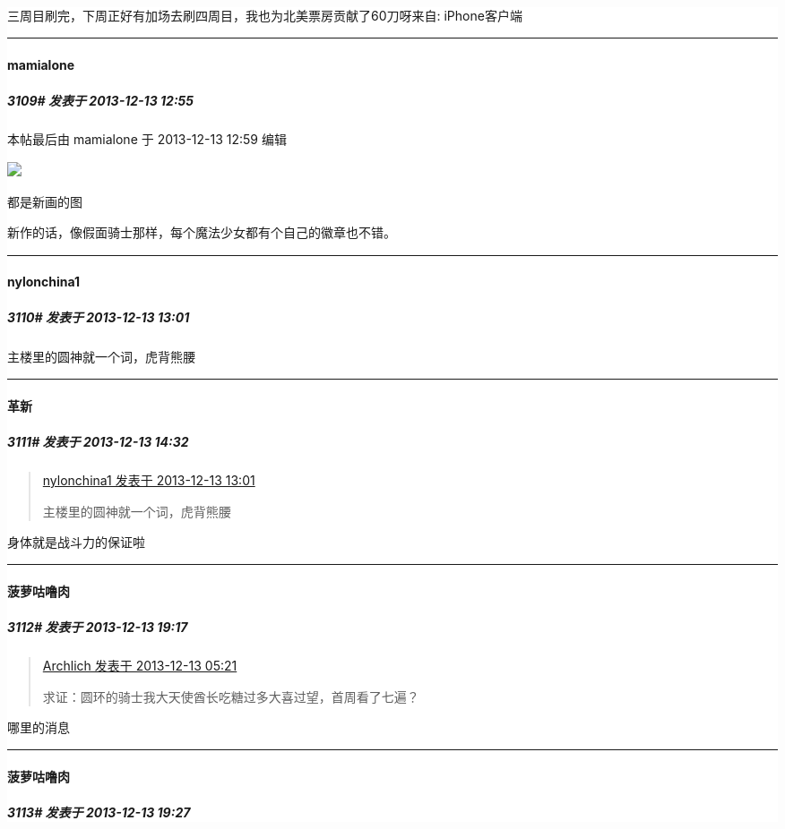 
三周目刷完，下周正好有加场去刷四周目，我也为北美票房贡献了60刀呀来自: iPhone客户端


-----

####  mamialone  
##### 3109#       发表于 2013-12-13 12:55


 本帖最后由 mamialone 于 2013-12-13 12:59 编辑 

<img src="http://109cinemas.net/images/events/news/madoka-magica_3.jpg" referrerpolicy="no-referrer">

都是新画的图

新作的话，像假面骑士那样，每个魔法少女都有个自己的徽章也不错。


-----

####  nylonchina1  
##### 3110#       发表于 2013-12-13 13:01


主楼里的圆神就一个词，虎背熊腰


-----

####  革新  
##### 3111#       发表于 2013-12-13 14:32


<blockquote><a href="httphttps://bbs.saraba1st.com/2b/forum.php?mod=redirect&amp;goto=findpost&amp;pid=23879291&amp;ptid=896785" target="_blank">nylonchina1 发表于 2013-12-13 13:01</a>

主楼里的圆神就一个词，虎背熊腰</blockquote>
身体就是战斗力的保证啦


-----

####  菠萝咕噜肉  
##### 3112#       发表于 2013-12-13 19:17


<blockquote><a href="httphttps://bbs.saraba1st.com/2b/forum.php?mod=redirect&amp;goto=findpost&amp;pid=23875960&amp;ptid=896785" target="_blank">Archlich 发表于 2013-12-13 05:21</a>

求证：圆环的骑士我大天使酋长吃糖过多大喜过望，首周看了七遍？</blockquote>
哪里的消息


-----

####  菠萝咕噜肉  
##### 3113#       发表于 2013-12-13 19:27
